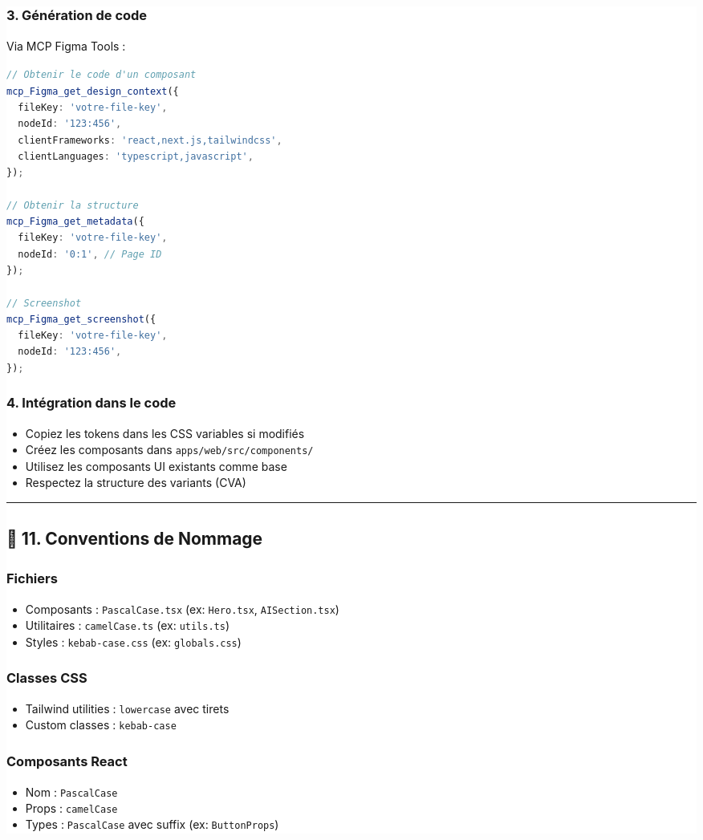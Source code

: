### 3. Génération de code

Via MCP Figma Tools :

```typescript
// Obtenir le code d'un composant
mcp_Figma_get_design_context({
  fileKey: 'votre-file-key',
  nodeId: '123:456',
  clientFrameworks: 'react,next.js,tailwindcss',
  clientLanguages: 'typescript,javascript',
});

// Obtenir la structure
mcp_Figma_get_metadata({
  fileKey: 'votre-file-key',
  nodeId: '0:1', // Page ID
});

// Screenshot
mcp_Figma_get_screenshot({
  fileKey: 'votre-file-key',
  nodeId: '123:456',
});
```

### 4. Intégration dans le code

- Copiez les tokens dans les CSS variables si modifiés
- Créez les composants dans `apps/web/src/components/`
- Utilisez les composants UI existants comme base
- Respectez la structure des variants (CVA)

---

## 📝 11. Conventions de Nommage

### Fichiers

- Composants : `PascalCase.tsx` (ex: `Hero.tsx`, `AISection.tsx`)
- Utilitaires : `camelCase.ts` (ex: `utils.ts`)
- Styles : `kebab-case.css` (ex: `globals.css`)

### Classes CSS

- Tailwind utilities : `lowercase` avec tirets
- Custom classes : `kebab-case`

### Composants React

- Nom : `PascalCase`
- Props : `camelCase`
- Types : `PascalCase` avec suffix (ex: `ButtonProps`)
